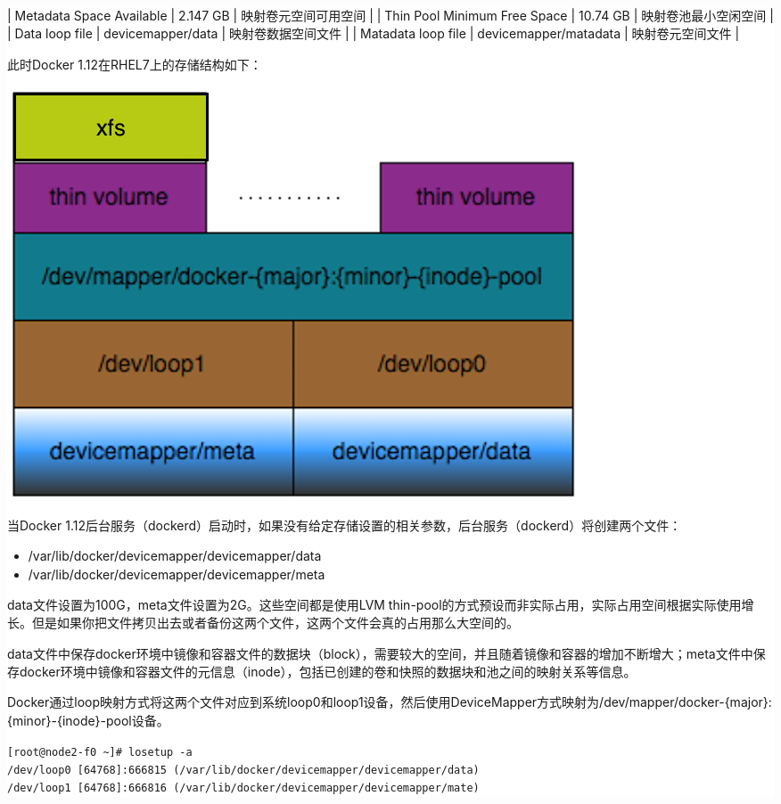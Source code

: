 | Metadata Space Available     | 2.147 GB                   | 映射卷元空间可用空间                 |
| Thin Pool Minimum Free Space | 10.74 GB                   | 映射卷池最小空闲空间                 |
| Data loop file               | devicemapper/data          | 映射卷数据空间文件                  |
| Matadata loop file           | devicemapper/matadata      | 映射卷元空间文件                   |

此时Docker 1.12在RHEL7上的存储结构如下：

![docker 本地文件存储结构](pic/dockerdmp1.png)

当Docker 1.12后台服务（dockerd）启动时，如果没有给定存储设置的相关参数，后台服务（dockerd）将创建两个文件：

* /var/lib/docker/devicemapper/devicemapper/data
* /var/lib/docker/devicemapper/devicemapper/meta

data文件设置为100G，meta文件设置为2G。这些空间都是使用LVM thin-pool的方式预设而非实际占用，实际占用空间根据实际使用增长。但是如果你把文件拷贝出去或者备份这两个文件，这两个文件会真的占用那么大空间的。

data文件中保存docker环境中镜像和容器文件的数据块（block），需要较大的空间，并且随着镜像和容器的增加不断增大；meta文件中保存docker环境中镜像和容器文件的元信息（inode），包括已创建的卷和快照的数据块和池之间的映射关系等信息。

Docker通过loop映射方式将这两个文件对应到系统loop0和loop1设备，然后使用DeviceMapper方式映射为/dev/mapper/docker-{major}:{minor}-{inode}-pool设备。

```shell
[root@node2-f0 ~]# losetup -a
/dev/loop0 [64768]:666815 (/var/lib/docker/devicemapper/devicemapper/data)
/dev/loop1 [64768]:666816 (/var/lib/docker/devicemapper/devicemapper/mate)
```
